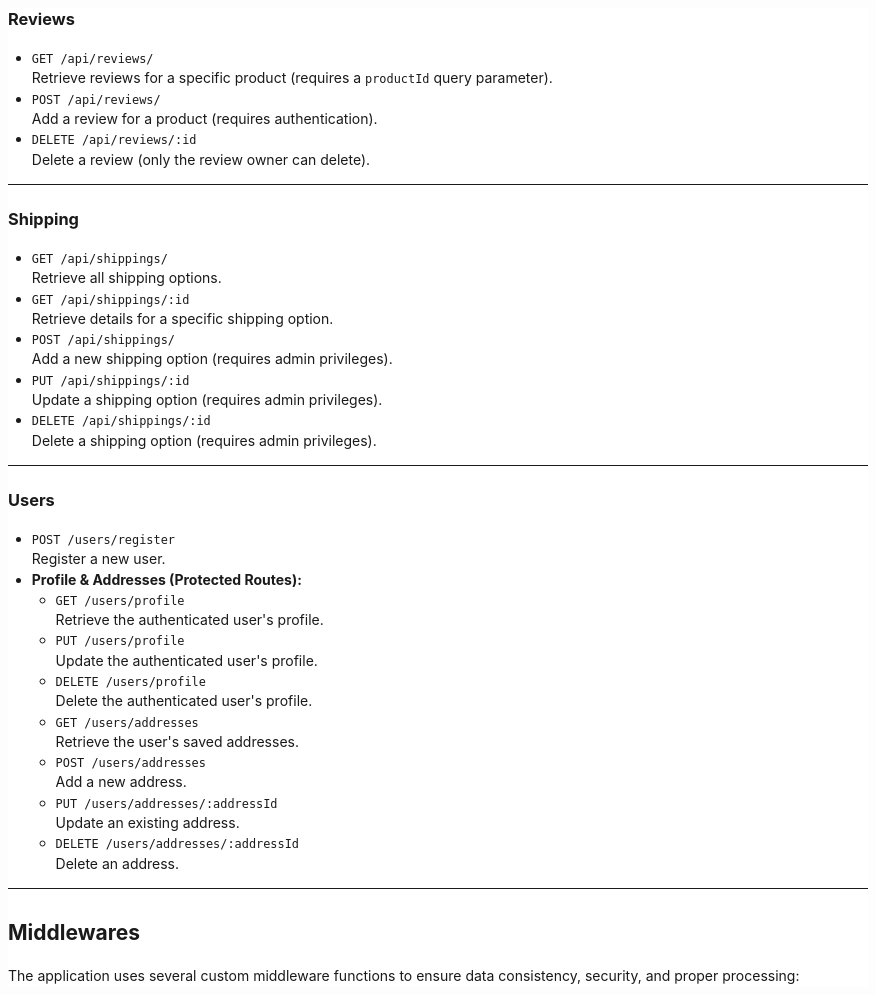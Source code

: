 
### Reviews
- `GET /api/reviews/`  
  Retrieve reviews for a specific product (requires a `productId` query parameter).
- `POST /api/reviews/`  
  Add a review for a product (requires authentication).
- `DELETE /api/reviews/:id`  
  Delete a review (only the review owner can delete).

---

### Shipping
- `GET /api/shippings/`  
  Retrieve all shipping options.
- `GET /api/shippings/:id`  
  Retrieve details for a specific shipping option.
- `POST /api/shippings/`  
  Add a new shipping option (requires admin privileges).
- `PUT /api/shippings/:id`  
  Update a shipping option (requires admin privileges).
- `DELETE /api/shippings/:id`  
  Delete a shipping option (requires admin privileges).

---

### Users
- `POST /users/register`  
  Register a new user.
- **Profile & Addresses (Protected Routes):**
  - `GET /users/profile`  
    Retrieve the authenticated user's profile.
  - `PUT /users/profile`  
    Update the authenticated user's profile.
  - `DELETE /users/profile`  
    Delete the authenticated user's profile.
  - `GET /users/addresses`  
    Retrieve the user's saved addresses.
  - `POST /users/addresses`  
    Add a new address.
  - `PUT /users/addresses/:addressId`  
    Update an existing address.
  - `DELETE /users/addresses/:addressId`  
    Delete an address.

---

## Middlewares

The application uses several custom middleware functions to ensure data consistency, security, and proper processing:

